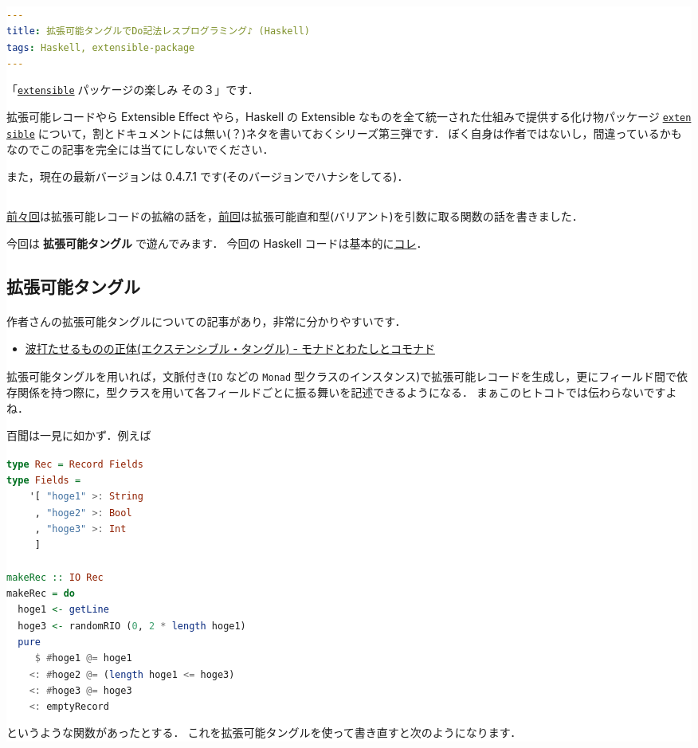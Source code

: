 ```yaml
---
title: 拡張可能タングルでDo記法レスプログラミング♪ (Haskell)
tags: Haskell, extensible-package
---
```


「[`extensible`](https://hackage.haskell.org/package/extensible) パッケージの楽しみ その３」です．

拡張可能レコードやら Extensible Effect やら，Haskell の Extensible なものを全て統一された仕組みで提供する化け物パッケージ [`extensible`](https://hackage.haskell.org/package/extensible-0.4.7.1) について，割とドキュメントには無い(？)ネタを書いておくシリーズ第三弾です．
ぼく自身は作者ではないし，間違っているかもなのでこの記事を完全には当てにしないでください．

また，現在の最新バージョンは 0.4.7.1 です(そのバージョンでハナシをしてる)．

##

[前々回](/posts/2017-11-28-fun-of-extensible-1.html)は拡張可能レコードの拡縮の話を，[前回](/posts/2018-01-31-fun-of-extensible-2.html)は拡張可能直和型(バリアント)を引数に取る関数の話を書きました．

今回は **拡張可能タングル** で遊んでみます．
今回の Haskell コードは基本的に[コレ](https://gist.github.com/matsubara0507/be20aa514016c991f19f2e604409cd96)．

## 拡張可能タングル

作者さんの拡張可能タングルについての記事があり，非常に分かりやすいです．

- [波打たせるものの正体(エクステンシブル・タングル) - モナドとわたしとコモナド](http://fumieval.hatenablog.com/entry/2016/12/18/181540)

拡張可能タングルを用いれば，文脈付き(`IO` などの `Monad` 型クラスのインスタンス)で拡張可能レコードを生成し，更にフィールド間で依存関係を持つ際に，型クラスを用いて各フィールドごとに振る舞いを記述できるようになる．
まぁこのヒトコトでは伝わらないですよね．

百聞は一見に如かず．例えば

```Haskell
type Rec = Record Fields
type Fields =
    '[ "hoge1" >: String
     , "hoge2" >: Bool
     , "hoge3" >: Int
     ]

makeRec :: IO Rec
makeRec = do
  hoge1 <- getLine
  hoge3 <- randomRIO (0, 2 * length hoge1)
  pure
     $ #hoge1 @= hoge1
    <: #hoge2 @= (length hoge1 <= hoge3)
    <: #hoge3 @= hoge3
    <: emptyRecord
```

というような関数があったとする．
これを拡張可能タングルを使って書き直すと次のようになります．
